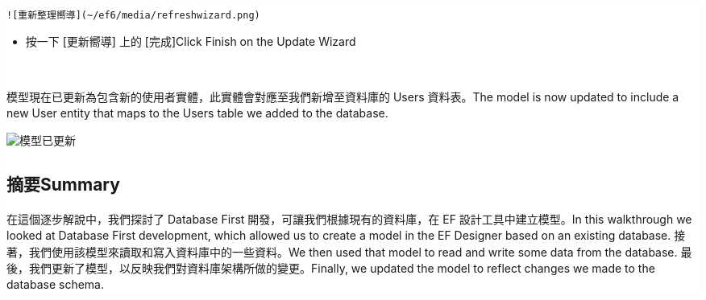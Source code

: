     ![重新整理嚮導](~/ef6/media/refreshwizard.png)

-   <span data-ttu-id="7cb6d-191">按一下 [更新嚮導] 上的 [完成]</span><span class="sxs-lookup"><span data-stu-id="7cb6d-191">Click Finish on the Update Wizard</span></span>

 

<span data-ttu-id="7cb6d-192">模型現在已更新為包含新的使用者實體，此實體會對應至我們新增至資料庫的 Users 資料表。</span><span class="sxs-lookup"><span data-stu-id="7cb6d-192">The model is now updated to include a new User entity that maps to the Users table we added to the database.</span></span>

![模型已更新](~/ef6/media/modelupdated.png)

## <a name="summary"></a><span data-ttu-id="7cb6d-194">摘要</span><span class="sxs-lookup"><span data-stu-id="7cb6d-194">Summary</span></span>

<span data-ttu-id="7cb6d-195">在這個逐步解說中，我們探討了 Database First 開發，可讓我們根據現有的資料庫，在 EF 設計工具中建立模型。</span><span class="sxs-lookup"><span data-stu-id="7cb6d-195">In this walkthrough we looked at Database First development, which allowed us to create a model in the EF Designer based on an existing database.</span></span> <span data-ttu-id="7cb6d-196">接著，我們使用該模型來讀取和寫入資料庫中的一些資料。</span><span class="sxs-lookup"><span data-stu-id="7cb6d-196">We then used that model to read and write some data from the database.</span></span> <span data-ttu-id="7cb6d-197">最後，我們更新了模型，以反映我們對資料庫架構所做的變更。</span><span class="sxs-lookup"><span data-stu-id="7cb6d-197">Finally, we updated the model to reflect changes we made to the database schema.</span></span>
